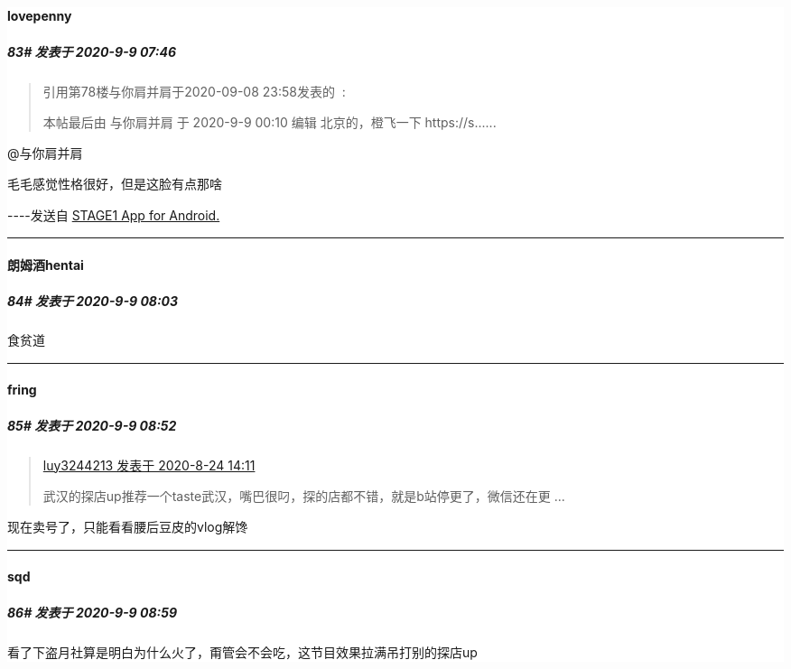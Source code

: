 ####  lovepenny  
##### 83#       发表于 2020-9-9 07:46



<blockquote>引用第78楼与你肩并肩于2020-09-08 23:58发表的  :

本帖最后由 与你肩并肩 于 2020-9-9 00:10 编辑 北京的，橙飞一下 https://s......</blockquote>
@与你肩并肩

毛毛感觉性格很好，但是这脸有点那啥


----发送自 [STAGE1 App for Android.](http://stage1.5j4m.com/?1.33)







*****

####  朗姆酒hentai  
##### 84#       发表于 2020-9-9 08:03




食贫道







*****

####  fring  
##### 85#       发表于 2020-9-9 08:52



<blockquote><a href="httphttps://bbs.saraba1st.com/2b/forum.php?mod=redirect&amp;goto=findpost&amp;pid=48534719&amp;ptid=1956138" target="_blank">luy3244213 发表于 2020-8-24 14:11</a>

武汉的探店up推荐一个taste武汉，嘴巴很叼，探的店都不错，就是b站停更了，微信还在更 ...</blockquote>
现在卖号了，只能看看腰后豆皮的vlog解馋







*****

####  sqd  
##### 86#       发表于 2020-9-9 08:59




看了下盗月社算是明白为什么火了，甭管会不会吃，这节目效果拉满吊打别的探店up



